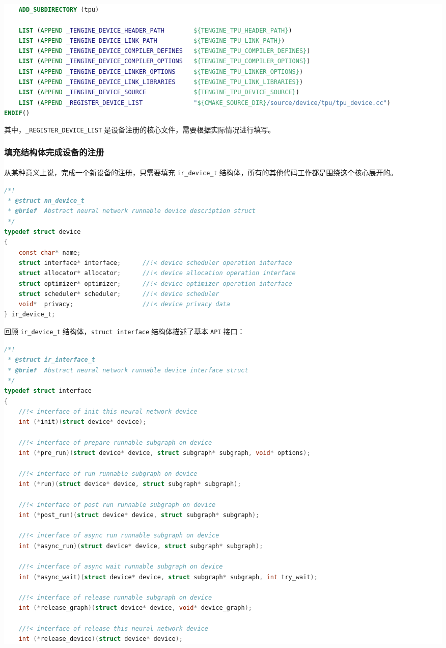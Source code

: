 ``` cmake
    ADD_SUBDIRECTORY (tpu)

    LIST (APPEND _TENGINE_DEVICE_HEADER_PATH        ${TENGINE_TPU_HEADER_PATH})
    LIST (APPEND _TENGINE_DEVICE_LINK_PATH          ${TENGINE_TPU_LINK_PATH})
    LIST (APPEND _TENGINE_DEVICE_COMPILER_DEFINES   ${TENGINE_TPU_COMPILER_DEFINES})
    LIST (APPEND _TENGINE_DEVICE_COMPILER_OPTIONS   ${TENGINE_TPU_COMPILER_OPTIONS})
    LIST (APPEND _TENGINE_DEVICE_LINKER_OPTIONS     ${TENGINE_TPU_LINKER_OPTIONS})
    LIST (APPEND _TENGINE_DEVICE_LINK_LIBRARIES     ${TENGINE_TPU_LINK_LIBRARIES})
    LIST (APPEND _TENGINE_DEVICE_SOURCE             ${TENGINE_TPU_DEVICE_SOURCE})
    LIST (APPEND _REGISTER_DEVICE_LIST              "${CMAKE_SOURCE_DIR}/source/device/tpu/tpu_device.cc")
ENDIF()
```
其中，`_REGISTER_DEVICE_LIST` 是设备注册的核心文件，需要根据实际情况进行填写。

### 填充结构体完成设备的注册
从某种意义上说，完成一个新设备的注册，只需要填充 `ir_device_t` 结构体，所有的其他代码工作都是围绕这个核心展开的。
``` c
/*!
 * @struct nn_device_t
 * @brief  Abstract neural network runnable device description struct
 */
typedef struct device
{
    const char* name;
    struct interface* interface;      //!< device scheduler operation interface
    struct allocator* allocator;      //!< device allocation operation interface
    struct optimizer* optimizer;      //!< device optimizer operation interface
    struct scheduler* scheduler;      //!< device scheduler
    void*  privacy;                   //!< device privacy data
} ir_device_t;
```

回顾 `ir_device_t` 结构体，`struct interface` 结构体描述了基本 `API` 接口：
``` c
/*!
 * @struct ir_interface_t
 * @brief  Abstract neural network runnable device interface struct
 */
typedef struct interface
{
    //!< interface of init this neural network device
    int (*init)(struct device* device);

    //!< interface of prepare runnable subgraph on device
    int (*pre_run)(struct device* device, struct subgraph* subgraph, void* options);

    //!< interface of run runnable subgraph on device
    int (*run)(struct device* device, struct subgraph* subgraph);

    //!< interface of post run runnable subgraph on device
    int (*post_run)(struct device* device, struct subgraph* subgraph);

    //!< interface of async run runnable subgraph on device
    int (*async_run)(struct device* device, struct subgraph* subgraph);

    //!< interface of async wait runnable subgraph on device
    int (*async_wait)(struct device* device, struct subgraph* subgraph, int try_wait);

    //!< interface of release runnable subgraph on device
    int (*release_graph)(struct device* device, void* device_graph);

    //!< interface of release this neural network device
    int (*release_device)(struct device* device);
```